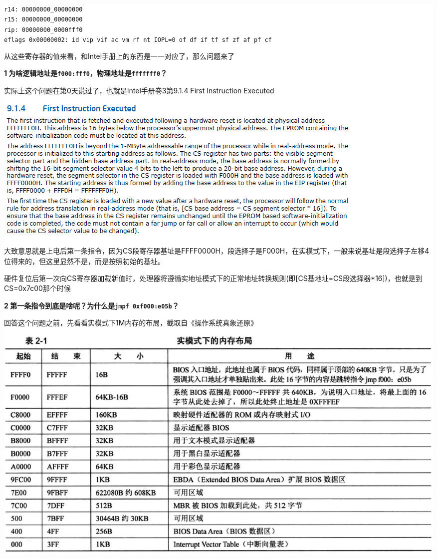 ```bash
r14: 00000000_00000000
r15: 00000000_00000000
rip: 00000000_0000fff0
eflags 0x00000002: id vip vif ac vm rf nt IOPL=0 of df if tf sf zf af pf cf
```

从这些寄存器的值来看，和Intel手册上的东西是一一对应了，那么问题来了

**1 为啥逻辑地址是`f000:fff0`，物理地址是`fffffff0`？**

实际上这个问题在第0天说过了，也就是Intel手册卷3第9.1.4 First Instruction Executed

![202201182351351](assets/05_Make-MyOS-Find-kernel/202201182351351.png)

大致意思就是上电后第一条指令，因为CS段寄存器基址是FFFF0000H，段选择子是F000H，在实模式下，一般来说基址是段选择子左移4位得来的，但这里显然不是，而是按照初始的基址。

硬件复位后第一次向CS寄存器加载新值时，处理器将遵循实地址模式下的正常地址转换规则(即[CS基地址=CS段选择器*16])，也就是到CS=0x7c00那个时候

**2 第一条指令到底是啥呢？为什么是`jmpf 0xf000:e05b`？**

回答这个问题之前，先看看实模式下1M内存的布局，截取自《操作系统真象还原》

![](./assets/05_Make-MyOS-Find-kernel/202201192313827.png)
